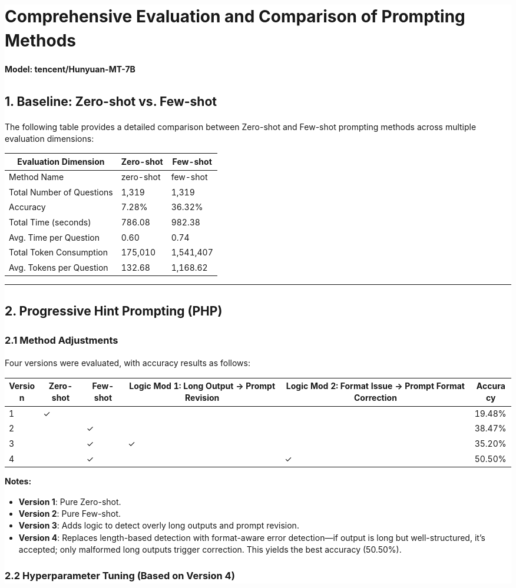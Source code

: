 # Comprehensive Evaluation and Comparison of Prompting Methods  
**Model: tencent/Hunyuan-MT-7B**

## 1. Baseline: Zero-shot vs. Few-shot

The following table provides a detailed comparison between Zero-shot and Few-shot prompting methods across multiple evaluation dimensions:

| Evaluation Dimension        | Zero-shot | Few-shot |
|----------------------------|-----------|----------|
| Method Name                | zero-shot | few-shot |
| Total Number of Questions  | 1,319     | 1,319    |
| Accuracy                   | 7.28%     | 36.32%   |
| Total Time (seconds)       | 786.08    | 982.38   |
| Avg. Time per Question     | 0.60      | 0.74     |
| Total Token Consumption    | 175,010   | 1,541,407|
| Avg. Tokens per Question   | 132.68    | 1,168.62 |

---

## 2. Progressive Hint Prompting (PHP)

### 2.1 Method Adjustments

Four versions were evaluated, with accuracy results as follows:

| Version | Zero-shot | Few-shot | Logic Mod 1: Long Output → Prompt Revision | Logic Mod 2: Format Issue → Prompt Format Correction | Accuracy |
|--------|-----------|----------|--------------------------------------------|------------------------------------------------------|----------|
| 1      | ✓         |          |                                            |                                                      | 19.48%   |
| 2      |           | ✓        |                                            |                                                      | 38.47%   |
| 3      |           | ✓        | ✓                                          |                                                      | 35.20%   |
| 4      |           | ✓        |                                            | ✓                                                    | 50.50%   |

**Notes:**  
- **Version 1**: Pure Zero-shot.  
- **Version 2**: Pure Few-shot.  
- **Version 3**: Adds logic to detect overly long outputs and prompt revision.  
- **Version 4**: Replaces length-based detection with format-aware error detection—if output is long but well-structured, it’s accepted; only malformed long outputs trigger correction. This yields the best accuracy (50.50%).

### 2.2 Hyperparameter Tuning (Based on Version 4)
